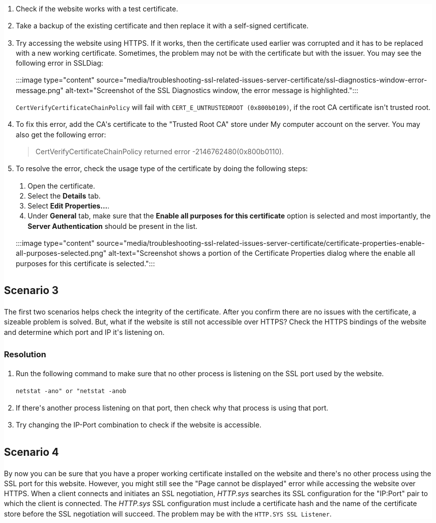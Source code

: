  1. Check if the website works with a test certificate.
 1. Take a backup of the existing certificate and then replace it with a self-signed certificate.
 1. Try accessing the website using HTTPS. If it works, then the certificate used earlier was corrupted and it has to be replaced with a new working certificate. Sometimes, the problem may not be with the certificate but with the issuer. You may see the following error in SSLDiag:

    :::image type="content" source="media/troubleshooting-ssl-related-issues-server-certificate/ssl-diagnostics-window-error-message.png" alt-text="Screenshot of the SSL Diagnostics window, the error message is highlighted.":::

    `CertVerifyCertificateChainPolicy` will fail with `CERT_E_UNTRUSTEDROOT (0x800b0109)`, if the root CA certificate isn't trusted root.

 1. To fix this error, add the CA's certificate to the "Trusted Root CA" store under My computer account on the server. You may also get the following error:

    > CertVerifyCertificateChainPolicy returned error -2146762480(0x800b0110).

 1. To resolve the error, check the usage type of the certificate by doing the following steps:

    1. Open the certificate.
    1. Select the **Details** tab.
    1. Select **Edit Properties…**.
    1. Under **General** tab, make sure that the **Enable all purposes for this certificate** option is selected and most importantly, the **Server Authentication** should be present in the list.

    :::image type="content" source="media/troubleshooting-ssl-related-issues-server-certificate/certificate-properties-enable-all-purposes-selected.png" alt-text="Screenshot shows a portion of the Certificate Properties dialog where the enable all purposes for this certificate is selected.":::

## Scenario 3

The first two scenarios helps check the integrity of the certificate. After you confirm there are no issues with the certificate, a sizeable problem is solved. But, what if the website is still not accessible over HTTPS? Check the HTTPS bindings of the website and determine which port and IP it's listening on.

### Resolution

1. Run the following command to make sure that no other process is listening on the SSL port used by the website.

   ```Console
   netstat -ano" or "netstat -anob
   ```

1. If there's another process listening on that port, then check why that process is using that port.

1. Try changing the IP-Port combination to check if the website is accessible.

## Scenario 4

By now you can be sure that you have a proper working certificate installed on the website and there's no other process using the SSL port for this website. However, you might still see the "Page cannot be displayed" error while accessing the website over HTTPS. When a client connects and initiates an SSL negotiation, *HTTP.sys* searches its SSL configuration for the "IP:Port" pair to which the client is connected. The *HTTP.sys* SSL configuration must include a certificate hash and the name of the certificate store before the SSL negotiation will succeed. The problem may be with the `HTTP.SYS SSL Listener`.
